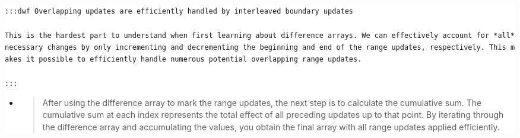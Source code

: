     :::dwf Overlapping updates are efficiently handled by interleaved boundary updates

    This is the hardest part to understand when first learning about difference arrays. We can effectively account for *all* necessary changes by only incrementing and decrementing the beginning and end of the range updates, respectively. This makes it possible to efficiently handle numerous potential overlapping range updates.

    :::

- > After using the difference array to mark the range updates, the next step is to calculate the cumulative sum. The cumulative sum at each index represents the total effect of all preceding updates up to that point. By iterating through the difference array and accumulating the values, you obtain the final array with all range updates applied efficiently.